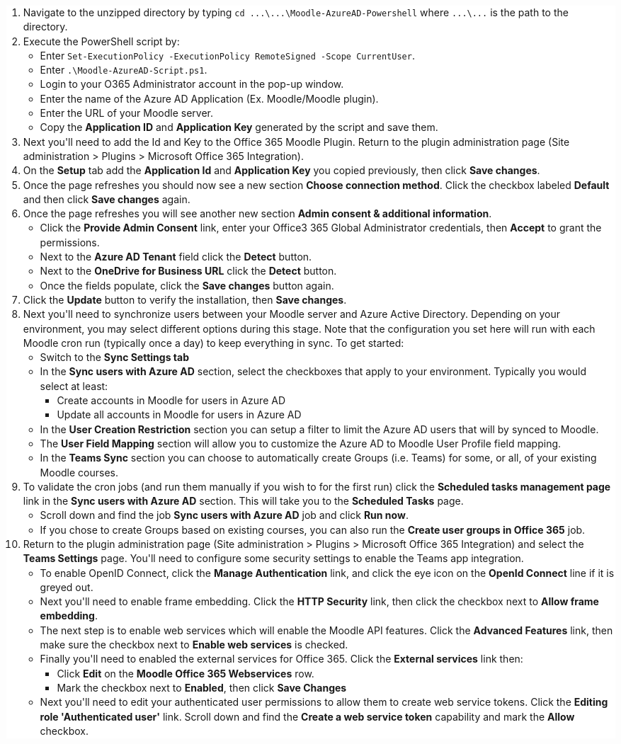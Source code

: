1. Navigate to the unzipped directory by typing `cd ...\...\Moodle-AzureAD-Powershell` where `...\...` is the path to the directory.
1. Execute the PowerShell script by:
    * Enter `Set-ExecutionPolicy -ExecutionPolicy RemoteSigned -Scope CurrentUser`.
    * Enter `.\Moodle-AzureAD-Script.ps1`.
    * Login to your O365 Administrator account in the pop-up window.
    * Enter the name of the Azure AD Application (Ex. Moodle/Moodle plugin).
    * Enter the URL of your Moodle server.
    * Copy the **Application ID** and **Application Key** generated by the script and save them.
1. Next you'll need to add the Id and Key to the Office 365 Moodle Plugin. Return to the plugin administration page (Site administration > Plugins > Microsoft Office 365 Integration).
1. On the **Setup** tab add the **Application Id** and **Application Key** you copied previously, then click **Save changes**.
1. Once the page refreshes you should now see a new section **Choose connection method**. Click the checkbox labeled **Default** and then click **Save changes** again.
1. Once the page refreshes you will see another new section **Admin consent & additional information**.
    * Click the **Provide Admin Consent** link, enter your Office3 365 Global Administrator credentials, then **Accept** to grant the permissions.
    * Next to the **Azure AD Tenant** field click the **Detect** button.
    * Next to the **OneDrive for Business URL** click the **Detect** button.
    * Once the fields populate, click the **Save changes** button again.
1. Click the **Update** button to verify the installation, then **Save changes**.
1. Next you'll need to synchronize users between your Moodle server and Azure Active Directory. Depending on your environment, you may select different options during this stage. Note that the configuration you set here will run with each Moodle cron run (typically once a day) to keep everything in sync. To get started:
    * Switch to the **Sync Settings tab**
    * In the **Sync users with Azure AD** section, select the checkboxes that apply to your environment. Typically you would select at least:
        * Create accounts in Moodle for users in Azure AD
        * Update all accounts in Moodle for users in Azure AD
    * In the **User Creation Restriction** section you can setup a filter to limit the Azure AD users that will by synced to Moodle.
    * The **User Field Mapping** section will allow you to customize the Azure AD to Moodle User Profile field mapping.
    * In the **Teams Sync** section you can choose to automatically create Groups (i.e. Teams) for some, or all, of your existing Moodle courses.
1. To validate the cron jobs (and run them manually if you wish to for the first run) click the **Scheduled tasks management page** link in the **Sync users with Azure AD** section. This will take you to the **Scheduled Tasks** page.
    * Scroll down and find the job **Sync users with Azure AD** job and click **Run now**.
    * If you chose to create Groups based on existing courses, you can also run the **Create user groups in Office 365** job.
1. Return to the plugin administration page (Site administration > Plugins > Microsoft Office 365 Integration) and select the **Teams Settings** page. You'll need to configure some security settings to enable the Teams app integration.
    * To enable OpenID Connect, click the **Manage Authentication** link, and click the eye icon on the **OpenId Connect** line if it is greyed out.
    * Next you'll need to enable frame embedding. Click the **HTTP Security** link, then click the checkbox next to **Allow frame embedding**.
    * The next step is to enable web services which will enable the Moodle API features. Click the **Advanced Features** link, then make sure the checkbox next to **Enable web services** is checked.
    * Finally you'll need to enabled the external services for Office 365. Click the **External services** link then:
        * Click **Edit** on the **Moodle Office 365 Webservices** row.
        * Mark the checkbox next to **Enabled**, then click **Save Changes**
    * Next you'll need to edit your authenticated user permissions to allow them to create web service tokens. Click the **Editing role 'Authenticated user'** link. Scroll down and find the **Create a web service token** capability and mark the **Allow** checkbox.
